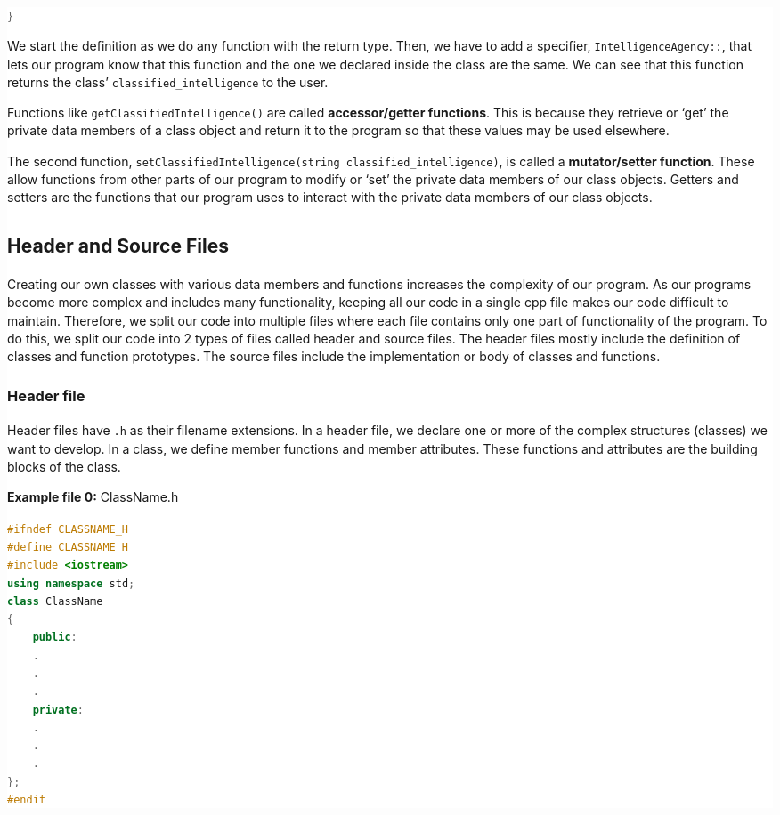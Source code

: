 ```c++
}
```

We start the definition as we do any function with the return type.
Then, we have to add a specifier, `IntelligenceAgency::`, that lets our program know that this function and the one we declared inside the class are the same.
We can see that this function returns the class’ `classified_intelligence` to the user.

Functions like `getClassifiedIntelligence()` are called **accessor/getter functions**.
This is because they retrieve or ‘get’ the private data members of a class object and return it to the program so that these values may be used elsewhere.

The second function, `setClassifiedIntelligence(string classified_intelligence)`, is called a **mutator/setter function**.
These allow functions from other parts of our program to modify or ‘set’ the private data members of our class objects.
Getters and setters are the functions that our program uses to interact with the private data members of our class objects.

## Header and Source Files <a name="headerAndSourceFiles"></a>

Creating our own classes with various data members and functions increases the complexity of our program.
As our programs become more complex and includes many functionality, keeping all our code in a single cpp file makes our code difficult to maintain. Therefore, we split our code into multiple files where each file contains only one part of functionality of the program.
To do this, we split our code into 2 types of files called header and source files. The header files mostly include the definition of classes and function prototypes. The source files include the implementation or body of classes and functions.

### Header file <a name="headerFiles"></a>

Header files have `.h` as their filename extensions.
In a header file, we declare one or more of the complex structures (classes) we want to develop.
In a class, we define member functions and member attributes. These functions and attributes are the building blocks of the class.

**Example file 0:** ClassName.h
```c++
#ifndef CLASSNAME_H
#define CLASSNAME_H
#include <iostream>
using namespace std;
class ClassName
{
    public:
    .
    .
    .
    private:
    .
    .
    .
};
#endif
```
